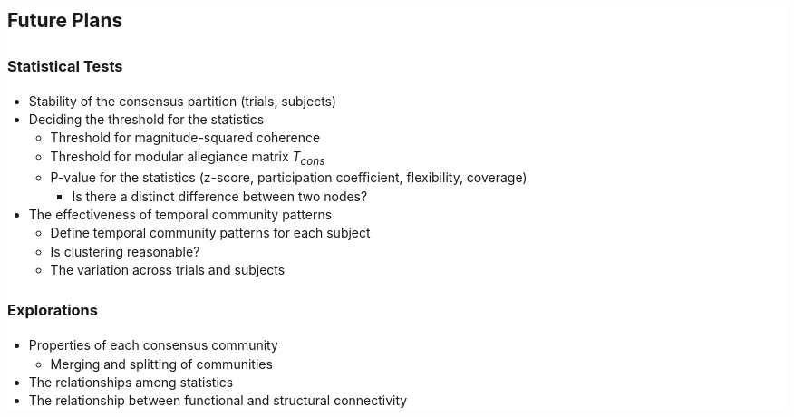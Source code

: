 ## Future Plans

### Statistical Tests

- Stability of the consensus partition (trials, subjects)
- Deciding the threshold for the statistics
  - Threshold for magnitude-squared coherence
  - Threshold for modular allegiance matrix $T_{cons}$
  - P-value for the statistics (z-score, participation coefficient, flexibility, coverage)
    - Is there a distinct difference between two nodes?
- The effectiveness of temporal community patterns
  - Define temporal community patterns for each subject
  - Is clustering reasonable?
  - The variation across trials and subjects

### Explorations

- Properties of each consensus community
  - Merging and splitting of communities
- The relationships among statistics
- The relationship between functional and structural connectivity
